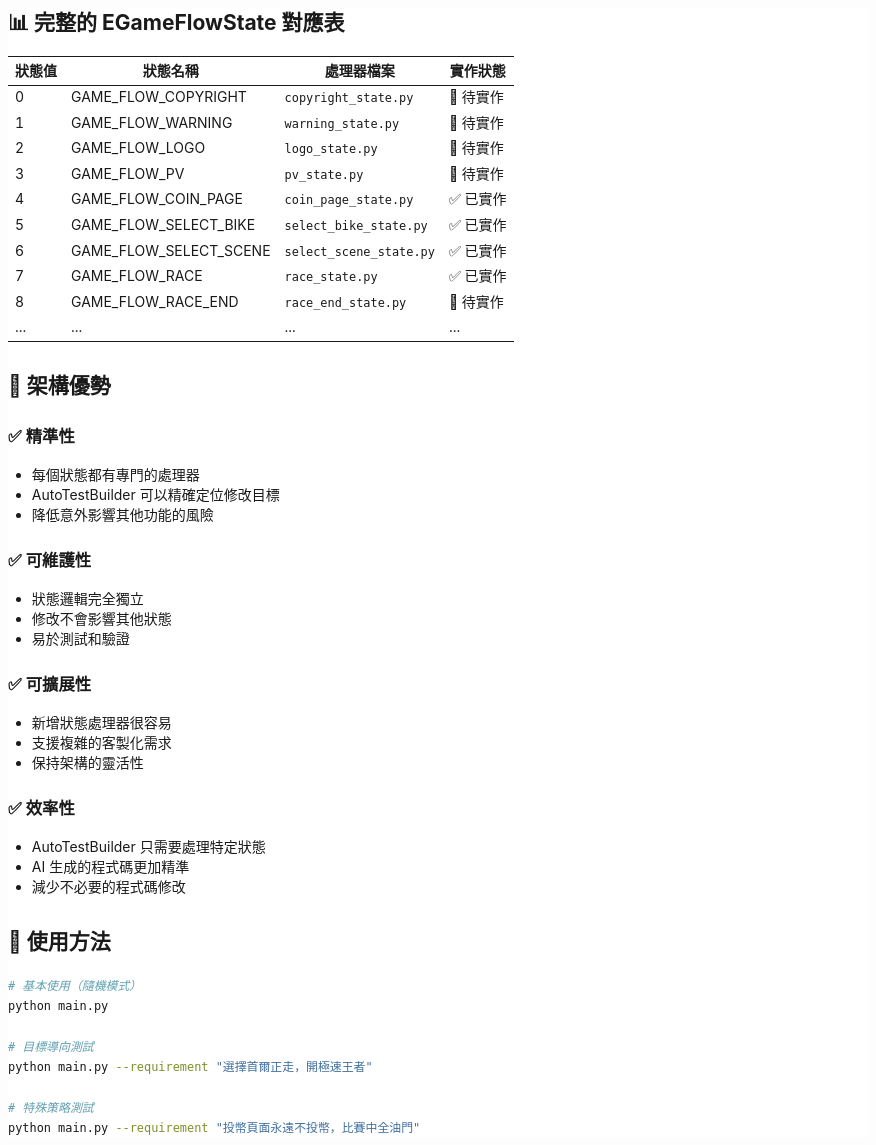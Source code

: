 ## 📊 **完整的 EGameFlowState 對應表**

| 狀態值 | 狀態名稱 | 處理器檔案 | 實作狀態 |
|-------|---------|-----------|---------|
| 0 | GAME_FLOW_COPYRIGHT | `copyright_state.py` | 🔄 待實作 |
| 1 | GAME_FLOW_WARNING | `warning_state.py` | 🔄 待實作 |
| 2 | GAME_FLOW_LOGO | `logo_state.py` | 🔄 待實作 |
| 3 | GAME_FLOW_PV | `pv_state.py` | 🔄 待實作 |
| 4 | GAME_FLOW_COIN_PAGE | `coin_page_state.py` | ✅ 已實作 |
| 5 | GAME_FLOW_SELECT_BIKE | `select_bike_state.py` | ✅ 已實作 |
| 6 | GAME_FLOW_SELECT_SCENE | `select_scene_state.py` | ✅ 已實作 |
| 7 | GAME_FLOW_RACE | `race_state.py` | ✅ 已實作 |
| 8 | GAME_FLOW_RACE_END | `race_end_state.py` | 🔄 待實作 |
| ... | ... | ... | ... |

## 🎯 **架構優勢**

### ✅ **精準性**
- 每個狀態都有專門的處理器
- AutoTestBuilder 可以精確定位修改目標
- 降低意外影響其他功能的風險

### ✅ **可維護性**
- 狀態邏輯完全獨立
- 修改不會影響其他狀態
- 易於測試和驗證

### ✅ **可擴展性**
- 新增狀態處理器很容易
- 支援複雜的客製化需求
- 保持架構的靈活性

### ✅ **效率性**
- AutoTestBuilder 只需要處理特定狀態
- AI 生成的程式碼更加精準
- 減少不必要的程式碼修改

## 🔧 **使用方法**

```bash
# 基本使用（隨機模式）
python main.py

# 目標導向測試
python main.py --requirement "選擇首爾正走，開極速王者"

# 特殊策略測試
python main.py --requirement "投幣頁面永遠不投幣，比賽中全油門"
```
